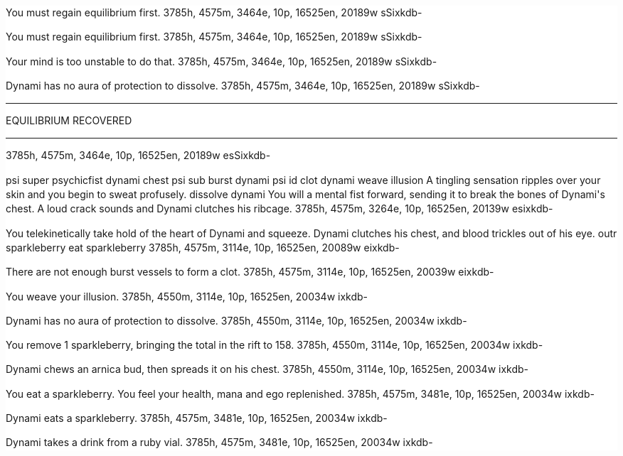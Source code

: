 You must regain equilibrium first.
3785h, 4575m, 3464e, 10p, 16525en, 20189w sSixkdb-

You must regain equilibrium first.
3785h, 4575m, 3464e, 10p, 16525en, 20189w sSixkdb-

Your mind is too unstable to do that.
3785h, 4575m, 3464e, 10p, 16525en, 20189w sSixkdb-

Dynami has no aura of protection to dissolve.
3785h, 4575m, 3464e, 10p, 16525en, 20189w sSixkdb-


*********************
EQUILIBRIUM RECOVERED
*********************
3785h, 4575m, 3464e, 10p, 16525en, 20189w esSixkdb-

psi super psychicfist dynami chest
psi sub burst dynami
psi id clot dynami
weave illusion A tingling sensation ripples over your skin and you begin to sweat profusely.
dissolve dynami
You will a mental fist forward, sending it to break the bones of Dynami's chest.
A loud crack sounds and Dynami clutches his ribcage.
3785h, 4575m, 3264e, 10p, 16525en, 20139w esixkdb-

You telekinetically take hold of the heart of Dynami and squeeze.
Dynami clutches his chest, and blood trickles out of his eye.
outr sparkleberry
eat sparkleberry
3785h, 4575m, 3114e, 10p, 16525en, 20089w eixkdb-

There are not enough burst vessels to form a clot.
3785h, 4575m, 3114e, 10p, 16525en, 20039w eixkdb-

You weave your illusion.
3785h, 4550m, 3114e, 10p, 16525en, 20034w ixkdb-

Dynami has no aura of protection to dissolve.
3785h, 4550m, 3114e, 10p, 16525en, 20034w ixkdb-

You remove 1 sparkleberry, bringing the total in the rift to 158.
3785h, 4550m, 3114e, 10p, 16525en, 20034w ixkdb-


Dynami chews an arnica bud, then spreads it on his chest.
3785h, 4550m, 3114e, 10p, 16525en, 20034w ixkdb-

You eat a sparkleberry.
You feel your health, mana and ego replenished.
3785h, 4575m, 3481e, 10p, 16525en, 20034w ixkdb-


Dynami eats a sparkleberry.
3785h, 4575m, 3481e, 10p, 16525en, 20034w ixkdb-


Dynami takes a drink from a ruby vial.
3785h, 4575m, 3481e, 10p, 16525en, 20034w ixkdb-
